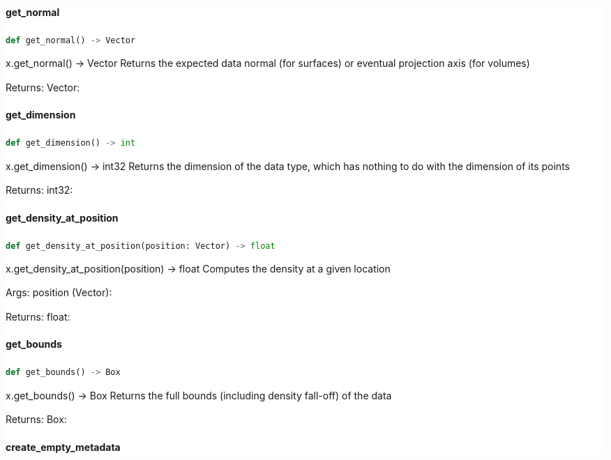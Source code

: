 #### get_normal

```python
def get_normal() -> Vector
```

x.get_normal() -> Vector
Returns the expected data normal (for surfaces) or eventual projection axis (for volumes)

Returns:
    Vector:

<a id="unreal.PCGSpatialData.get_dimension"></a>

#### get_dimension

```python
def get_dimension() -> int
```

x.get_dimension() -> int32
Returns the dimension of the data type, which has nothing to do with the dimension of its points

Returns:
    int32:

<a id="unreal.PCGSpatialData.get_density_at_position"></a>

#### get_density_at_position

```python
def get_density_at_position(position: Vector) -> float
```

x.get_density_at_position(position) -> float
Computes the density at a given location

Args:
    position (Vector): 

Returns:
    float:

<a id="unreal.PCGSpatialData.get_bounds"></a>

#### get_bounds

```python
def get_bounds() -> Box
```

x.get_bounds() -> Box
Returns the full bounds (including density fall-off) of the data

Returns:
    Box:

<a id="unreal.PCGSpatialData.create_empty_metadata"></a>

#### create_empty_metadata
